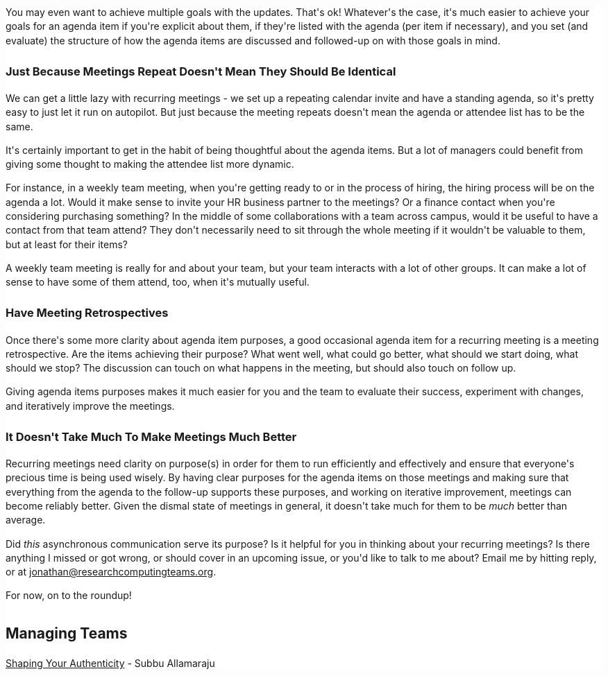 You may even want to achieve multiple goals with the updates. That's ok! Whatever's the case, it's much easier to achieve your goals for an agenda item if you're explicit about them, if they're listed with the agenda (per item if necessary), and you set (and evaluate) the structure of how the agenda items are discussed and followed-up on with those goals in mind.

### Just Because Meetings Repeat Doesn't Mean They Should Be Identical

We can get a little lazy with recurring meetings - we set up a repeating calendar invite and have a standing agenda, so it's pretty easy to just let it run on autopilot. But just because the meeting repeats doesn't mean the agenda or attendee list has to be the same.

It's certainly important to get in the habit of being thoughtful about the agenda items. But a lot of managers could benefit from giving some thought to making the attendee list more dynamic.

For instance, in a weekly team meeting, when you're getting ready to or in the process of hiring, the hiring process will be on the agenda a lot. Would it make sense to invite your HR business partner to the meetings? Or a finance contact when you're considering purchasing something? In the middle of some collaborations with a team across campus, would it be useful to have a contact from that team attend? They don't necessarily need to sit through the whole meeting if it wouldn't be valuable to them, but at least for their items?

A weekly team meeting is really for and about your team, but your team interacts with a lot of other groups. It can make a lot of sense to have some of them attend, too, when it's mutually useful.

### Have Meeting Retrospectives

Once there's some more clarity about agenda item purposes, a good occasional agenda item for a recurring meeting is a meeting retrospective. Are the items achieving their purpose? What went well, what could go better, what should we start doing, what should we stop? The discussion can touch on what happens in the meeting, but should also touch on follow up.

Giving agenda items purposes makes it much easier for you and the team to evaluate their success, experiment with changes, and iteratively improve the meetings.

### It Doesn't Take Much To Make Meetings Much Better

Recurring meetings need clarity on purpose(s) in order for them to run efficiently and effectively and ensure that everyone's precious time is being used wisely. By having clear purposes for the agenda items on those meetings and making sure that everything from the agenda to the follow-up supports these purposes, and working on iterative improvement, meetings can become reliably better. Given the dismal state of meetings in general, it doesn't take much for them to be *much* better than average.

Did *this* asynchronous communication serve its purpose? Is it helpful for you in thinking about your recurring meetings? Is there anything I missed or got wrong, or should cover in an upcoming issue, or you'd like to talk to me about? Email me by hitting reply, or at jonathan@researchcomputingteams.org.

For now, on to the roundup!

## Managing Teams

[Shaping Your Authenticity](https://www.subbu.org/articles/2023/shaping-your-authenticity/) - Subbu Allamaraju
